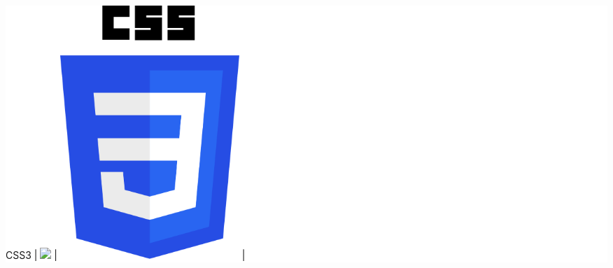CSS3 | <img src="images/svg/css3.svg" width="256" /> | <img src="images/png/css3.svg" width="256"> | 